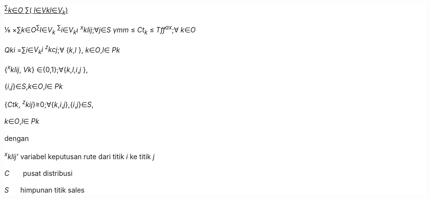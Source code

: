 <p><a href="#bookmark7"><span class="font4"><sup>∑</sup></span><span class="font4" style="font-style:italic;">k</span><span class="font2">∈</span><span class="font4" style="font-style:italic;">O</span><span class="font6"> ∑</span><span class="font4">( </span><span class="font4" style="font-style:italic;">l</span><span class="font2">∈</span><span class="font4" style="font-style:italic;">Vkl</span><span class="font2">∈</span><span class="font4" style="font-style:italic;">V<sub>k</sub></span><span class="font7">)</span></a></p>
<p><span class="font6">⅛ ×∑</span><span class="font4" style="font-style:italic;">k</span><span class="font2">∈</span><span class="font4" style="font-style:italic;">O</span><span class="font4"><sup>∑</sup></span><span class="font4" style="font-style:italic;">l</span><span class="font2">∈</span><span class="font4" style="font-style:italic;">V<sub>k</sub></span><span class="font4"> <sup>∑</sup></span><span class="font4" style="font-style:italic;">i</span><span class="font2">∈</span><span class="font4" style="font-style:italic;">V<sub>k</sub>ι <sup>x</sup>klij</span><span class="font6">;</span><span class="font3">∀</span><span class="font4" style="font-style:italic;">j</span><span class="font3">∈</span><span class="font4" style="font-style:italic;">S γmm</span><span class="font6"> ≤ </span><span class="font4" style="font-style:italic;">Ct<sub>k</sub></span><span class="font6"> ≤ </span><span class="font4" style="font-style:italic;">Tff<sup>ax</sup></span><span class="font6">;</span><span class="font3">∀</span><span class="font6"> </span><span class="font4" style="font-style:italic;">k</span><span class="font3">∈</span><span class="font4" style="font-style:italic;">O</span></p>
<p><span class="font4" style="font-style:italic;">Qki</span><span class="font6"> =∑</span><span class="font4" style="font-style:italic;">i</span><span class="font2">∈</span><span class="font4" style="font-style:italic;">V<sub>k</sub>i <sup>z</sup>kcj</span><span class="font6">;</span><span class="font3">∀</span><span class="font6"> {</span><span class="font4" style="font-style:italic;">k</span><span class="font6">,</span><span class="font4" style="font-style:italic;">l</span><span class="font6"> }, </span><span class="font4" style="font-style:italic;">k</span><span class="font3">∈</span><span class="font4" style="font-style:italic;">O</span><span class="font6">,</span><span class="font4" style="font-style:italic;">l</span><span class="font3">∈</span><span class="font6"> </span><span class="font4" style="font-style:italic;">Pk</span></p>
<p><span class="font6">{</span><span class="font4" style="font-style:italic;"><sup>x</sup>klij</span><span class="font6">, </span><span class="font4" style="font-style:italic;">Vk</span><span class="font6">} </span><span class="font3">∈</span><span class="font6">{0,1};</span><span class="font3">∀</span><span class="font6">{</span><span class="font4" style="font-style:italic;">k</span><span class="font6">,</span><span class="font4" style="font-style:italic;">l</span><span class="font6">,</span><span class="font4" style="font-style:italic;">i</span><span class="font6">,</span><span class="font4" style="font-style:italic;">j</span><span class="font6"> },</span></p>
<p><span class="font6">{</span><span class="font4" style="font-style:italic;">i</span><span class="font6">,</span><span class="font4" style="font-style:italic;">j</span><span class="font6">}</span><span class="font3">∈</span><span class="font4" style="font-style:italic;">S</span><span class="font6">,</span><span class="font4" style="font-style:italic;">k</span><span class="font3">∈</span><span class="font4" style="font-style:italic;">O</span><span class="font6">,</span><span class="font4" style="font-style:italic;">l</span><span class="font3">∈</span><span class="font6"> </span><span class="font4" style="font-style:italic;">Pk</span></p>
<p><span class="font6">{</span><span class="font4" style="font-style:italic;">Ctk</span><span class="font6">, </span><span class="font4" style="font-style:italic;"><sup>z</sup>kij</span><span class="font6">}≥0;</span><span class="font3">∀</span><span class="font6">{</span><span class="font4" style="font-style:italic;">k</span><span class="font6">,</span><span class="font4" style="font-style:italic;">i</span><span class="font6">,</span><span class="font4" style="font-style:italic;">j</span><span class="font6">},{</span><span class="font4" style="font-style:italic;">i</span><span class="font6">,</span><span class="font4" style="font-style:italic;">j</span><span class="font6">}</span><span class="font3">∈</span><span class="font4" style="font-style:italic;">S</span><span class="font6">,</span></p>
<p><span class="font4" style="font-style:italic;">k</span><span class="font3">∈</span><span class="font4" style="font-style:italic;">O</span><span class="font6">,</span><span class="font4" style="font-style:italic;">l</span><span class="font3">∈</span><span class="font6"> </span><span class="font4" style="font-style:italic;">Pk</span></p>
<p><span class="font7">dengan</span></p>
<p><span class="font4" style="font-style:italic;"><sup>x</sup>klij'</span><span class="font7"> variabel keputusan rute dari titik </span><span class="font4" style="font-style:italic;">i</span><span class="font7"> ke titik </span><span class="font4" style="font-style:italic;">j</span></p>
<p><span class="font4" style="font-style:italic;">C</span><span class="font7"> &nbsp;&nbsp;&nbsp;&nbsp;&nbsp;&nbsp;pusat distribusi</span></p>
<p><span class="font4" style="font-style:italic;">S</span><span class="font7"> &nbsp;&nbsp;&nbsp;&nbsp;&nbsp;himpunan titik sales</span></p>